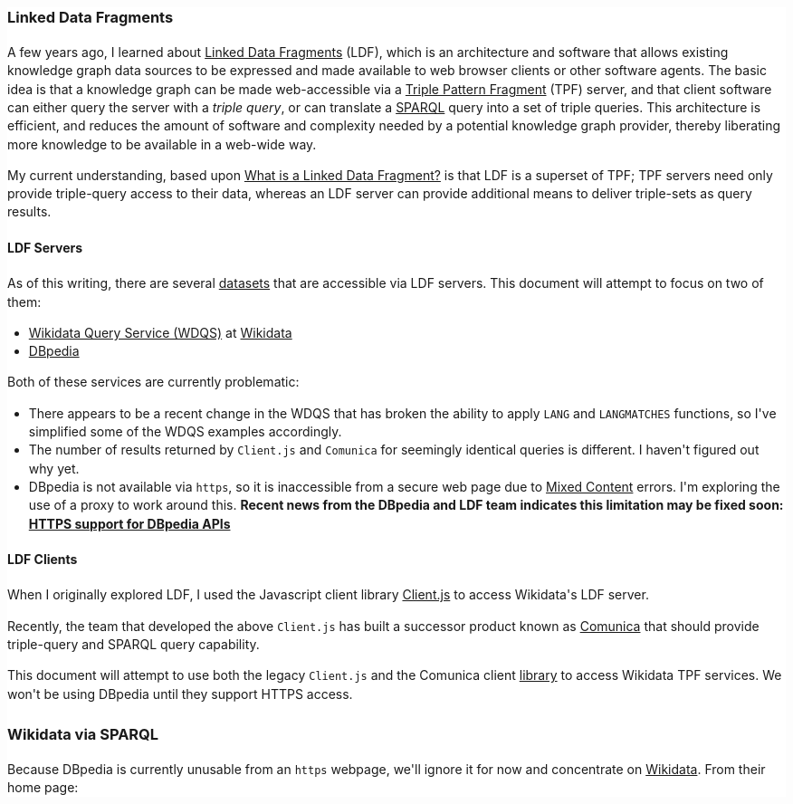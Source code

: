 ### Linked Data Fragments

A few years ago, I learned about [Linked Data Fragments](http://linkeddatafragments.org) (LDF), which is an architecture and software that allows existing knowledge graph data sources to be expressed and made available to web browser clients or other software agents. The basic idea is that a knowledge graph can be made web-accessible via a [Triple Pattern Fragment](http://linkeddatafragments.org/in-depth/#tpf) (TPF) server, and that client software can either query the server with a *triple query*, or can translate a [SPARQL](https://en.wikipedia.org/wiki/SPARQL) query into a set of triple queries. This architecture is efficient, and reduces the amount of software and complexity needed by a potential knowledge graph provider, thereby liberating more knowledge to be available in a web-wide way.

My current understanding, based upon [What is a Linked Data Fragment?](http://linkeddatafragments.org/in-depth/#ldf) is that LDF is a superset of TPF; TPF servers need only provide triple-query access to their data, whereas an LDF server can provide additional means to deliver triple-sets as query results.


#### LDF Servers

As of this writing, there are several [datasets](http://linkeddatafragments.org/data/) that are accessible via LDF servers. This document will attempt to focus on two of them:
- [Wikidata Query Service (WDQS)](https://www.mediawiki.org/wiki/Wikidata_Query_Service/User_Manual) at [Wikidata](https://query.wikidata.org/bigdata/ldf)
- [DBpedia](http://fragments.dbpedia.org)

Both of these services are currently problematic:
- There appears to be a recent change in the WDQS that has broken the ability to apply `LANG` and `LANGMATCHES` functions, so I've simplified some of the WDQS examples accordingly.
- The number of results returned by `Client.js` and `Comunica` for seemingly identical queries is different. I haven't figured out why yet.
- DBpedia is not available via `https`, so it is inaccessible from a secure web page due to [Mixed Content](https://developer.mozilla.org/en-US/docs/Web/Security/Mixed_content#Mixed_active_content) errors. I'm exploring the use of a proxy to work around this. **Recent news from the DBpedia and LDF team indicates this limitation may be fixed soon: [HTTPS support for DBpedia APIs](https://forum.dbpedia.org/t/https-support-for-dbpedia-apis/54/3)**


#### LDF Clients

When I originally explored LDF, I used the Javascript client library [Client.js](https://github.com/LinkedDataFragments/Client.js) to access Wikidata's LDF server.

Recently, the team that developed the above `Client.js` has built a successor product known as [Comunica](http://comunica.linkeddatafragments.org) that should provide triple-query and SPARQL query capability.

This document will attempt to use both the legacy `Client.js` and the Comunica client [library](https://github.com/comunica/comunica/tree/master/packages/actor-init-sparql#usage-within-application) to access Wikidata TPF services. We won't be using DBpedia until they support HTTPS access.


### Wikidata via SPARQL

Because DBpedia is currently unusable from an `https` webpage, we'll ignore it for now and concentrate on [Wikidata](https://wikidata.org). From their home page:
